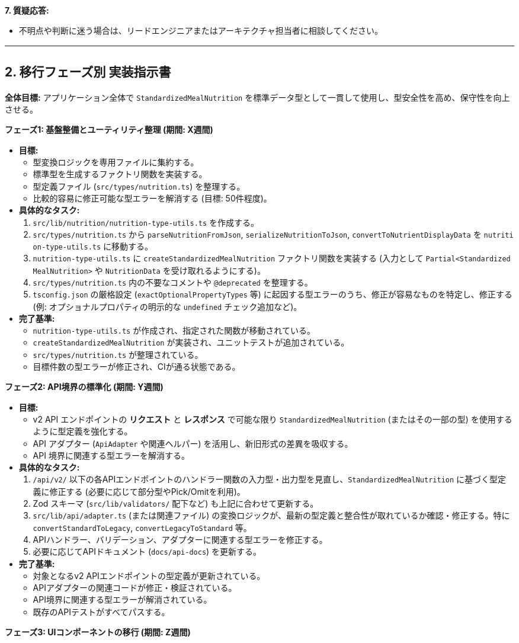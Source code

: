 **7. 質疑応答:**

*   不明点や判断に迷う場合は、リードエンジニアまたはアーキテクチャ担当者に相談してください。

---

## 2. 移行フェーズ別 実装指示書

**全体目標:** アプリケーション全体で `StandardizedMealNutrition` を標準データ型として一貫して使用し、型安全性を高め、保守性を向上させる。

**フェーズ1: 基盤整備とユーティリティ整理 (期間: X週間)**

*   **目標:**
    *   型変換ロジックを専用ファイルに集約する。
    *   標準型を生成するファクトリ関数を実装する。
    *   型定義ファイル (`src/types/nutrition.ts`) を整理する。
    *   比較的容易に修正可能な型エラーを解消する (目標: 50件程度)。
*   **具体的なタスク:**
    1.  `src/lib/nutrition/nutrition-type-utils.ts` を作成する。
    2.  `src/types/nutrition.ts` から `parseNutritionFromJson`, `serializeNutritionToJson`, `convertToNutrientDisplayData` を `nutrition-type-utils.ts` に移動する。
    3.  `nutrition-type-utils.ts` に `createStandardizedMealNutrition` ファクトリ関数を実装する (入力として `Partial<StandardizedMealNutrition>` や `NutritionData` を受け取れるようにする)。
    4.  `src/types/nutrition.ts` 内の不要なコメントや `@deprecated` を整理する。
    5.  `tsconfig.json` の厳格設定 (`exactOptionalPropertyTypes` 等) に起因する型エラーのうち、修正が容易なものを特定し、修正する (例: オプショナルプロパティの明示的な `undefined` チェック追加など)。
*   **完了基準:**
    *   `nutrition-type-utils.ts` が作成され、指定された関数が移動されている。
    *   `createStandardizedMealNutrition` が実装され、ユニットテストが追加されている。
    *   `src/types/nutrition.ts` が整理されている。
    *   目標件数の型エラーが修正され、CIが通る状態である。

**フェーズ2: API境界の標準化 (期間: Y週間)**

*   **目標:**
    *   v2 API エンドポイントの **リクエスト** と **レスポンス** で可能な限り `StandardizedMealNutrition` (またはその一部の型) を使用するように型定義を強化する。
    *   API アダプター (`ApiAdapter` や関連ヘルパー) を活用し、新旧形式の差異を吸収する。
    *   API 境界に関連する型エラーを解消する。
*   **具体的なタスク:**
    1.  `/api/v2/` 以下の各APIエンドポイントのハンドラー関数の入力型・出力型を見直し、`StandardizedMealNutrition` に基づく型定義に修正する (必要に応じて部分型やPick/Omitを利用)。
    2.  Zod スキーマ (`src/lib/validators/` 配下など) も上記に合わせて更新する。
    3.  `src/lib/api/adapter.ts` (または関連ファイル) の変換ロジックが、最新の型定義と整合性が取れているか確認・修正する。特に `convertStandardToLegacy`, `convertLegacyToStandard` 等。
    4.  APIハンドラー、バリデーション、アダプターに関連する型エラーを修正する。
    5.  必要に応じてAPIドキュメント (`docs/api-docs`) を更新する。
*   **完了基準:**
    *   対象となるv2 APIエンドポイントの型定義が更新されている。
    *   APIアダプターの関連コードが修正・検証されている。
    *   API境界に関連する型エラーが解消されている。
    *   既存のAPIテストがすべてパスする。

**フェーズ3: UIコンポーネントの移行 (期間: Z週間)**
